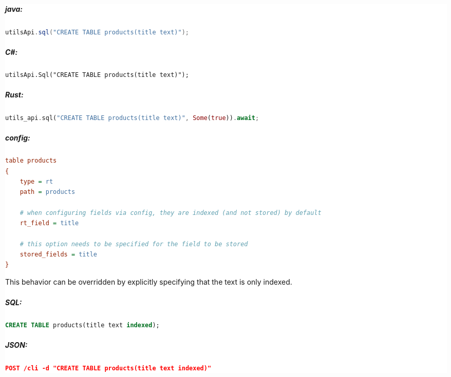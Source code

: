 ##### java:



```java
utilsApi.sql("CREATE TABLE products(title text)");
```


##### C#:



```clike
utilsApi.Sql("CREATE TABLE products(title text)");
```


##### Rust:



```rust
utils_api.sql("CREATE TABLE products(title text)", Some(true)).await;
```


##### config:



```ini
table products
{
	type = rt
	path = products

	# when configuring fields via config, they are indexed (and not stored) by default
	rt_field = title

	# this option needs to be specified for the field to be stored
	stored_fields = title
}
```





This behavior can be overridden by explicitly specifying that the text is only indexed.


##### SQL:


```sql
CREATE TABLE products(title text indexed);
```

##### JSON:



```JSON
POST /cli -d "CREATE TABLE products(title text indexed)"
```

